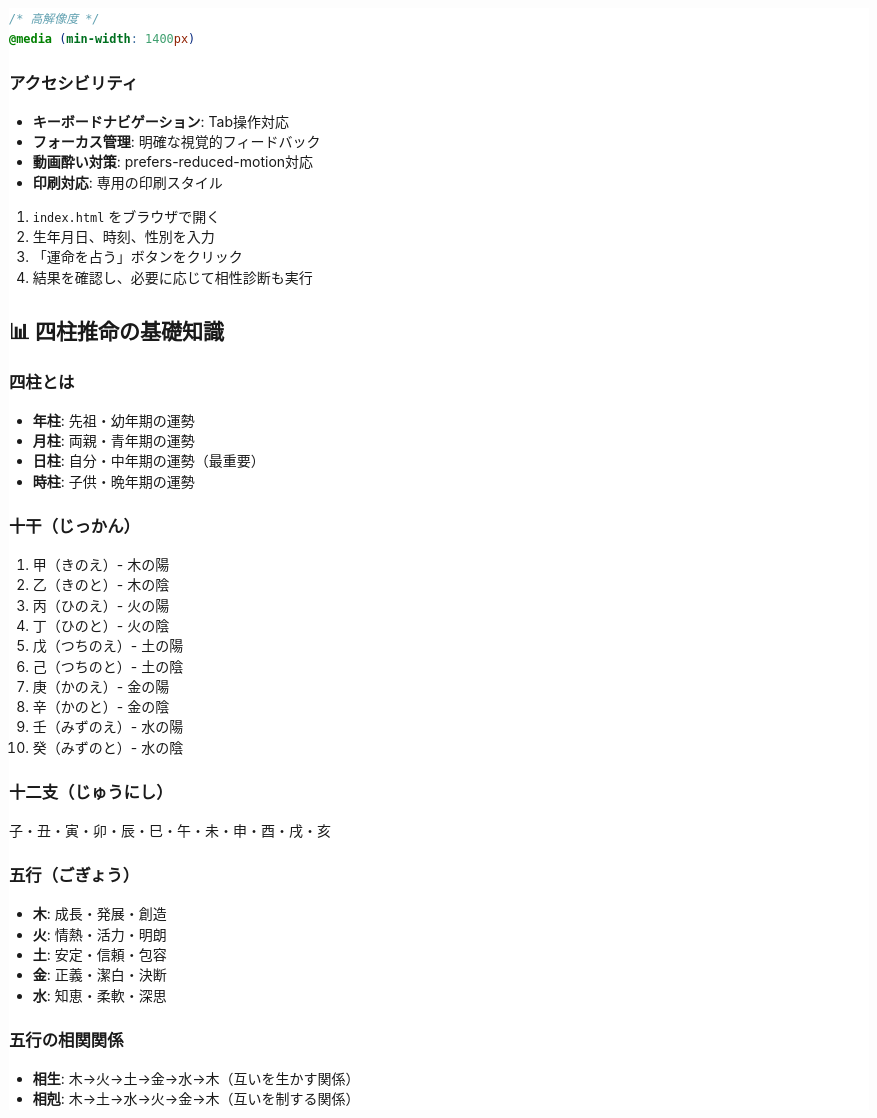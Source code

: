 ```css
/* 高解像度 */
@media (min-width: 1400px)
```

### アクセシビリティ
- **キーボードナビゲーション**: Tab操作対応
- **フォーカス管理**: 明確な視覚的フィードバック
- **動画酔い対策**: prefers-reduced-motion対応
- **印刷対応**: 専用の印刷スタイル



1. `index.html` をブラウザで開く
2. 生年月日、時刻、性別を入力
3. 「運命を占う」ボタンをクリック
4. 結果を確認し、必要に応じて相性診断も実行

## 📊 四柱推命の基礎知識

### 四柱とは
- **年柱**: 先祖・幼年期の運勢
- **月柱**: 両親・青年期の運勢
- **日柱**: 自分・中年期の運勢（最重要）
- **時柱**: 子供・晩年期の運勢

### 十干（じっかん）
1. 甲（きのえ）- 木の陽
2. 乙（きのと）- 木の陰
3. 丙（ひのえ）- 火の陽
4. 丁（ひのと）- 火の陰
5. 戊（つちのえ）- 土の陽
6. 己（つちのと）- 土の陰
7. 庚（かのえ）- 金の陽
8. 辛（かのと）- 金の陰
9. 壬（みずのえ）- 水の陽
10. 癸（みずのと）- 水の陰

### 十二支（じゅうにし）
子・丑・寅・卯・辰・巳・午・未・申・酉・戌・亥

### 五行（ごぎょう）
- **木**: 成長・発展・創造
- **火**: 情熱・活力・明朗
- **土**: 安定・信頼・包容
- **金**: 正義・潔白・決断
- **水**: 知恵・柔軟・深思

### 五行の相関関係
- **相生**: 木→火→土→金→水→木（互いを生かす関係）
- **相剋**: 木→土→水→火→金→木（互いを制する関係）
